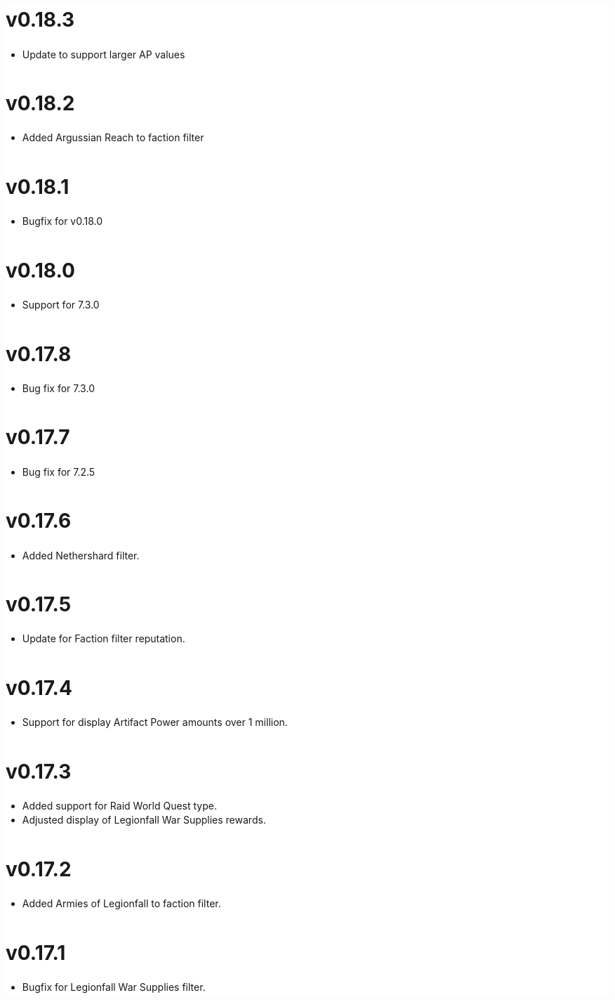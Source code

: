 # v0.18.3
* Update to support larger AP values

# v0.18.2
* Added Argussian Reach to faction filter

# v0.18.1
* Bugfix for v0.18.0

# v0.18.0
* Support for 7.3.0

# v0.17.8
* Bug fix for 7.3.0

# v0.17.7
* Bug fix for 7.2.5

# v0.17.6
* Added Nethershard filter.

# v0.17.5
* Update for Faction filter reputation.

# v0.17.4
* Support for display Artifact Power amounts over 1 million.

# v0.17.3
* Added support for Raid World Quest type.
* Adjusted display of Legionfall War Supplies rewards.

# v0.17.2
* Added Armies of Legionfall to faction filter.

# v0.17.1
* Bugfix for Legionfall War Supplies filter.
